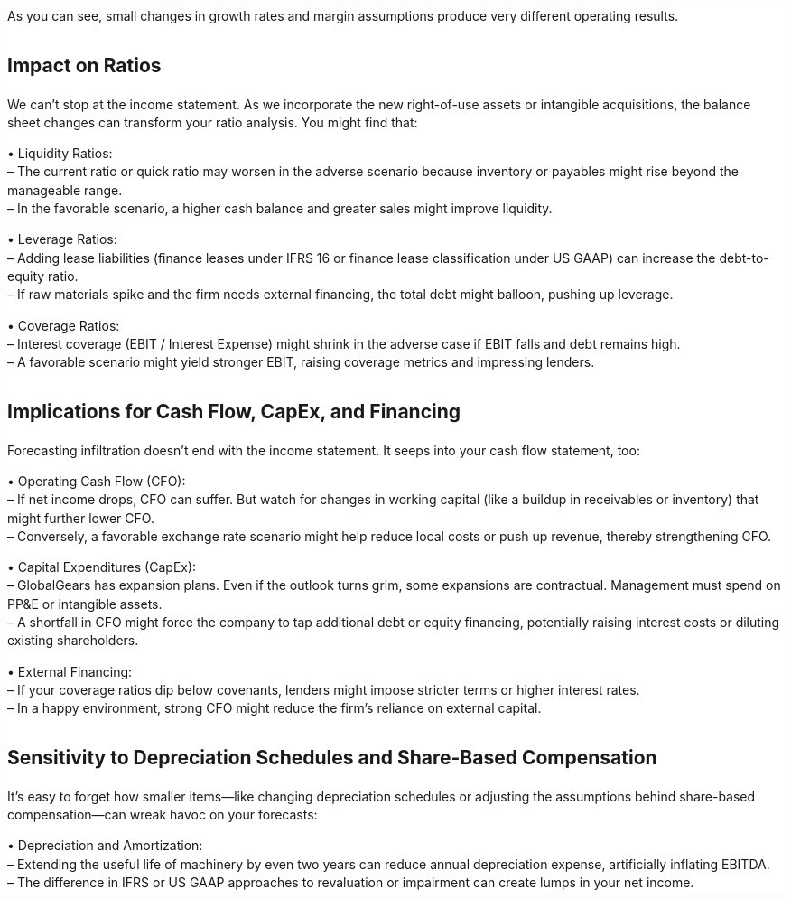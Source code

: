 As you can see, small changes in growth rates and margin assumptions produce very different operating results.

## Impact on Ratios

We can’t stop at the income statement. As we incorporate the new right-of-use assets or intangible acquisitions, the balance sheet changes can transform your ratio analysis. You might find that:

• Liquidity Ratios:  
  – The current ratio or quick ratio may worsen in the adverse scenario because inventory or payables might rise beyond the manageable range.  
  – In the favorable scenario, a higher cash balance and greater sales might improve liquidity.

• Leverage Ratios:  
  – Adding lease liabilities (finance leases under IFRS 16 or finance lease classification under US GAAP) can increase the debt-to-equity ratio.  
  – If raw materials spike and the firm needs external financing, the total debt might balloon, pushing up leverage.

• Coverage Ratios:  
  – Interest coverage (EBIT / Interest Expense) might shrink in the adverse case if EBIT falls and debt remains high.  
  – A favorable scenario might yield stronger EBIT, raising coverage metrics and impressing lenders.

## Implications for Cash Flow, CapEx, and Financing

Forecasting infiltration doesn’t end with the income statement. It seeps into your cash flow statement, too:

• Operating Cash Flow (CFO):  
  – If net income drops, CFO can suffer. But watch for changes in working capital (like a buildup in receivables or inventory) that might further lower CFO.  
  – Conversely, a favorable exchange rate scenario might help reduce local costs or push up revenue, thereby strengthening CFO.

• Capital Expenditures (CapEx):  
  – GlobalGears has expansion plans. Even if the outlook turns grim, some expansions are contractual. Management must spend on PP&E or intangible assets.  
  – A shortfall in CFO might force the company to tap additional debt or equity financing, potentially raising interest costs or diluting existing shareholders.

• External Financing:  
  – If your coverage ratios dip below covenants, lenders might impose stricter terms or higher interest rates.  
  – In a happy environment, strong CFO might reduce the firm’s reliance on external capital.

## Sensitivity to Depreciation Schedules and Share-Based Compensation

It’s easy to forget how smaller items—like changing depreciation schedules or adjusting the assumptions behind share-based compensation—can wreak havoc on your forecasts:

• Depreciation and Amortization:  
  – Extending the useful life of machinery by even two years can reduce annual depreciation expense, artificially inflating EBITDA.  
  – The difference in IFRS or US GAAP approaches to revaluation or impairment can create lumps in your net income.
